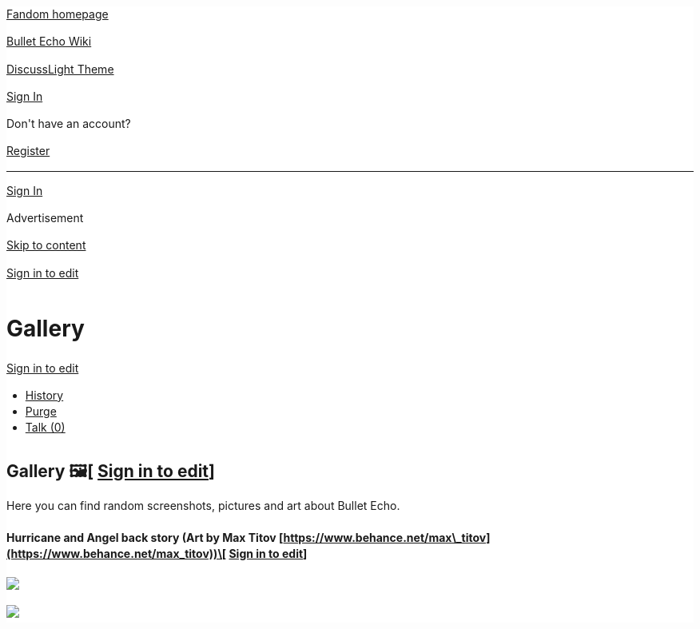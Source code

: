 [Fandom homepage](https://www.fandom.com/)

[Bullet Echo Wiki](https://bullet-echo.fandom.com/)

[Discuss](https://bullet-echo.fandom.com/f "Discuss")[Light Theme](https://bullet-echo.fandom.com/wiki/Gallery# "Light Theme")

[Sign In](https://auth.fandom.com/signin?source=mw&redirect=https%3A%2F%2Fbullet-echo.fandom.com%2Fwiki%2FGallery)

Don't have an account?

[Register](https://auth.fandom.com/register?source=mw&redirect=https%3A%2F%2Fbullet-echo.fandom.com%2Fwiki%2FGallery)

* * *

[Sign In](https://auth.fandom.com/signin?source=mw&redirect=https%3A%2F%2Fbullet-echo.fandom.com%2Fwiki%2FGallery)

Advertisement

[Skip to content](https://bullet-echo.fandom.com/wiki/Gallery#page-header)

[Sign in to edit](https://auth.fandom.com/signin?redirect=https%3A%2F%2Fbullet-echo.fandom.com%2Fwiki%2FGallery%3Fveaction%3Dedit&uselang=en)

# Gallery

[Sign in to edit](https://auth.fandom.com/signin?redirect=https%3A%2F%2Fbullet-echo.fandom.com%2Fwiki%2FGallery%3Fveaction%3Dedit&uselang=en)

- [History](https://bullet-echo.fandom.com/wiki/Gallery?action=history)
- [Purge](https://bullet-echo.fandom.com/wiki/Gallery?action=purge)
- [Talk (0)](https://bullet-echo.fandom.com/wiki/Talk:Gallery?action=edit&redlink=1)

## Gallery 🖼️\[ [Sign in to edit](https://auth.fandom.com/signin?redirect=https%3A%2F%2Fbullet-echo.fandom.com%2Fwiki%2FGallery%3Fveaction%3Dedit%26section%3D1&uselang=en "Sign in to edit")\]

Here you can find random screenshots, pictures and art about Bullet Echo.

#### Hurricane and Angel back story (Art by Max Titov [https://www.behance.net/max\_titov](https://www.behance.net/max_titov))\[ [Sign in to edit](https://auth.fandom.com/signin?redirect=https%3A%2F%2Fbullet-echo.fandom.com%2Fwiki%2FGallery%3Fveaction%3Dedit%26section%3D2&uselang=en "Sign in to edit")\]

[![](https://static.wikia.nocookie.net/bullet-echo/images/2/29/Backstory_1.jpg/revision/latest/scale-to-width-down/185?cb=20241211221331)](https://bullet-echo.fandom.com/wiki/File:Backstory_1.jpg "Backstory 1.jpg (398 KB)")

[![](https://static.wikia.nocookie.net/bullet-echo/images/1/10/Backstory_2.jpg/revision/latest/scale-to-width-down/185?cb=20241211221334)](https://bullet-echo.fandom.com/wiki/File:Backstory_2.jpg "Backstory 2.jpg (406 KB)")
